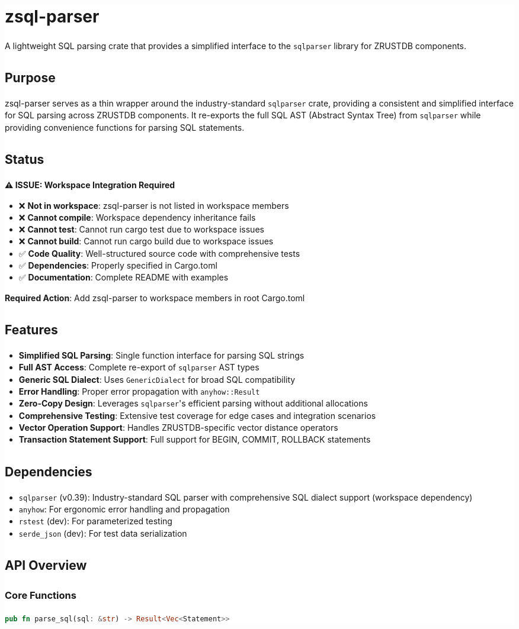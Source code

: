 # zsql-parser

A lightweight SQL parsing crate that provides a simplified interface to the `sqlparser` library for ZRUSTDB components.

## Purpose

zsql-parser serves as a thin wrapper around the industry-standard `sqlparser` crate, providing a consistent and simplified interface for SQL parsing across ZRUSTDB components. It re-exports the full SQL AST (Abstract Syntax Tree) from `sqlparser` while providing convenience functions for parsing SQL statements.

## Status

**⚠️ ISSUE: Workspace Integration Required**

- ❌ **Not in workspace**: zsql-parser is not listed in workspace members
- ❌ **Cannot compile**: Workspace dependency inheritance fails
- ❌ **Cannot test**: Cannot run cargo test due to workspace issues
- ❌ **Cannot build**: Cannot run cargo build due to workspace issues
- ✅ **Code Quality**: Well-structured source code with comprehensive tests
- ✅ **Dependencies**: Properly specified in Cargo.toml
- ✅ **Documentation**: Complete README with examples

**Required Action**: Add zsql-parser to workspace members in root Cargo.toml

## Features

- **Simplified SQL Parsing**: Single function interface for parsing SQL strings
- **Full AST Access**: Complete re-export of `sqlparser` AST types
- **Generic SQL Dialect**: Uses `GenericDialect` for broad SQL compatibility
- **Error Handling**: Proper error propagation with `anyhow::Result`
- **Zero-Copy Design**: Leverages `sqlparser`'s efficient parsing without additional allocations
- **Comprehensive Testing**: Extensive test coverage for edge cases and integration scenarios
- **Vector Operation Support**: Handles ZRUSTDB-specific vector distance operators
- **Transaction Statement Support**: Full support for BEGIN, COMMIT, ROLLBACK statements

## Dependencies

- `sqlparser` (v0.39): Industry-standard SQL parser with comprehensive SQL dialect support (workspace dependency)
- `anyhow`: For ergonomic error handling and propagation
- `rstest` (dev): For parameterized testing
- `serde_json` (dev): For test data serialization

## API Overview

### Core Functions

```rust
pub fn parse_sql(sql: &str) -> Result<Vec<Statement>>
```
